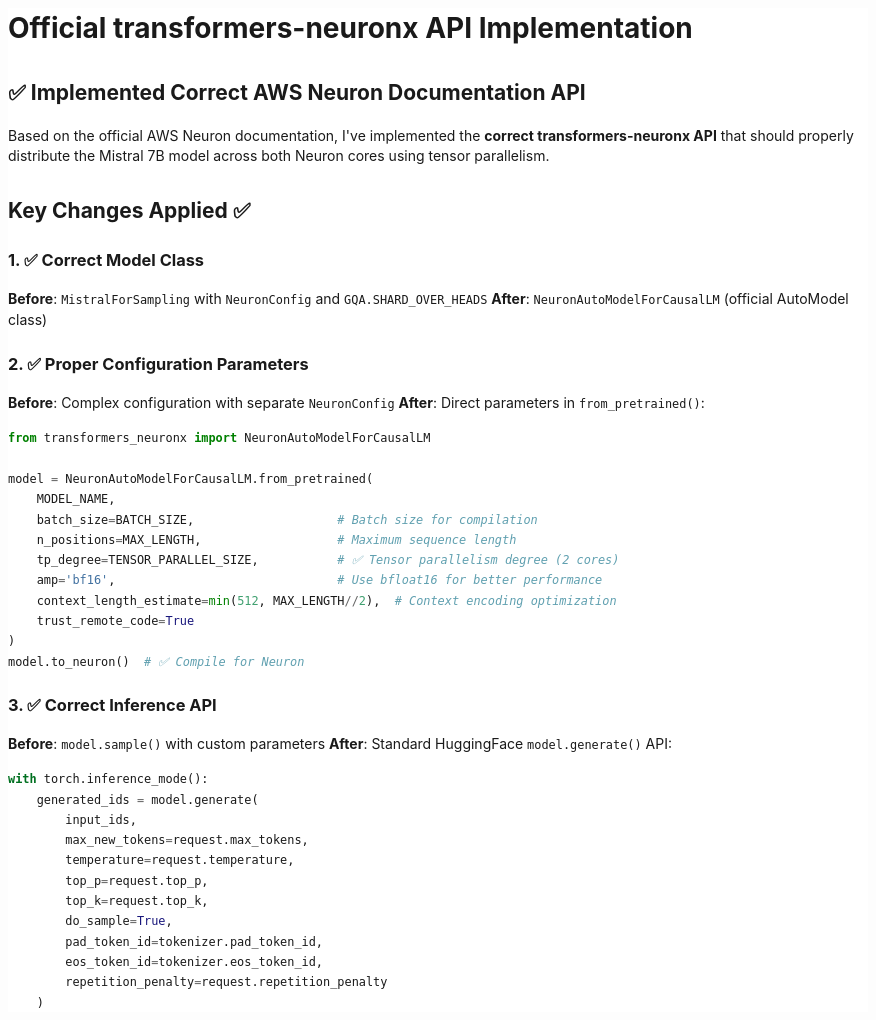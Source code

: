 # Official transformers-neuronx API Implementation

## ✅ Implemented Correct AWS Neuron Documentation API

Based on the official AWS Neuron documentation, I've implemented the **correct transformers-neuronx API** that should properly distribute the Mistral 7B model across both Neuron cores using tensor parallelism.

## Key Changes Applied ✅

### **1. ✅ Correct Model Class**
**Before**: `MistralForSampling` with `NeuronConfig` and `GQA.SHARD_OVER_HEADS`
**After**: `NeuronAutoModelForCausalLM` (official AutoModel class)

### **2. ✅ Proper Configuration Parameters**
**Before**: Complex configuration with separate `NeuronConfig`
**After**: Direct parameters in `from_pretrained()`:

```python
from transformers_neuronx import NeuronAutoModelForCausalLM

model = NeuronAutoModelForCausalLM.from_pretrained(
    MODEL_NAME,
    batch_size=BATCH_SIZE,                    # Batch size for compilation
    n_positions=MAX_LENGTH,                   # Maximum sequence length  
    tp_degree=TENSOR_PARALLEL_SIZE,           # ✅ Tensor parallelism degree (2 cores)
    amp='bf16',                               # Use bfloat16 for better performance
    context_length_estimate=min(512, MAX_LENGTH//2),  # Context encoding optimization
    trust_remote_code=True
)
model.to_neuron()  # ✅ Compile for Neuron
```

### **3. ✅ Correct Inference API**
**Before**: `model.sample()` with custom parameters
**After**: Standard HuggingFace `model.generate()` API:

```python
with torch.inference_mode():
    generated_ids = model.generate(
        input_ids,
        max_new_tokens=request.max_tokens,
        temperature=request.temperature,
        top_p=request.top_p,
        top_k=request.top_k,
        do_sample=True,
        pad_token_id=tokenizer.pad_token_id,
        eos_token_id=tokenizer.eos_token_id,
        repetition_penalty=request.repetition_penalty
    )
```

